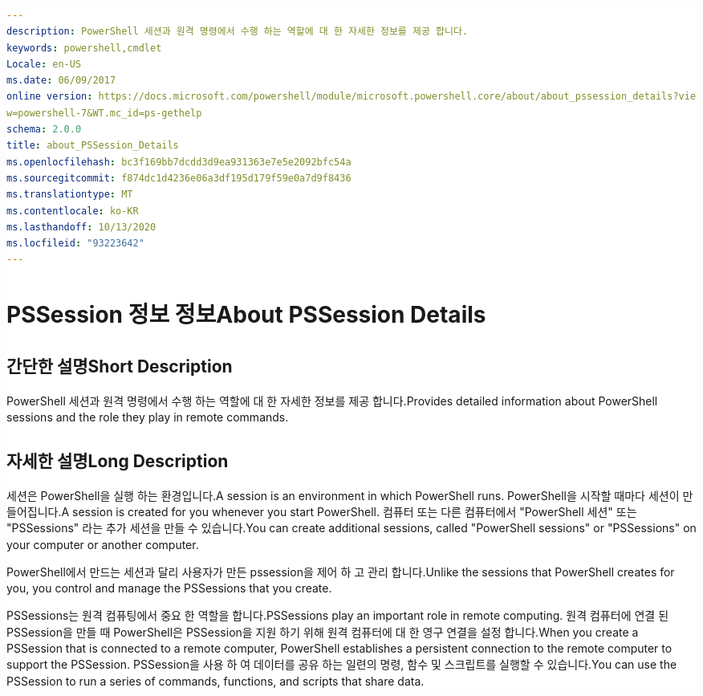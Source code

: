 ```yaml
---
description: PowerShell 세션과 원격 명령에서 수행 하는 역할에 대 한 자세한 정보를 제공 합니다.
keywords: powershell,cmdlet
Locale: en-US
ms.date: 06/09/2017
online version: https://docs.microsoft.com/powershell/module/microsoft.powershell.core/about/about_pssession_details?view=powershell-7&WT.mc_id=ps-gethelp
schema: 2.0.0
title: about_PSSession_Details
ms.openlocfilehash: bc3f169bb7dcdd3d9ea931363e7e5e2092bfc54a
ms.sourcegitcommit: f874dc1d4236e06a3df195d179f59e0a7d9f8436
ms.translationtype: MT
ms.contentlocale: ko-KR
ms.lasthandoff: 10/13/2020
ms.locfileid: "93223642"
---
```

# <a name="about-pssession-details"></a><span data-ttu-id="6de4d-104">PSSession 정보 정보</span><span class="sxs-lookup"><span data-stu-id="6de4d-104">About PSSession Details</span></span>

## <a name="short-description"></a><span data-ttu-id="6de4d-105">간단한 설명</span><span class="sxs-lookup"><span data-stu-id="6de4d-105">Short Description</span></span>
<span data-ttu-id="6de4d-106">PowerShell 세션과 원격 명령에서 수행 하는 역할에 대 한 자세한 정보를 제공 합니다.</span><span class="sxs-lookup"><span data-stu-id="6de4d-106">Provides detailed information about PowerShell sessions and the role they play in remote commands.</span></span>

## <a name="long-description"></a><span data-ttu-id="6de4d-107">자세한 설명</span><span class="sxs-lookup"><span data-stu-id="6de4d-107">Long Description</span></span>

<span data-ttu-id="6de4d-108">세션은 PowerShell을 실행 하는 환경입니다.</span><span class="sxs-lookup"><span data-stu-id="6de4d-108">A session is an environment in which PowerShell runs.</span></span> <span data-ttu-id="6de4d-109">PowerShell을 시작할 때마다 세션이 만들어집니다.</span><span class="sxs-lookup"><span data-stu-id="6de4d-109">A session is created for you whenever you start PowerShell.</span></span> <span data-ttu-id="6de4d-110">컴퓨터 또는 다른 컴퓨터에서 "PowerShell 세션" 또는 "PSSessions" 라는 추가 세션을 만들 수 있습니다.</span><span class="sxs-lookup"><span data-stu-id="6de4d-110">You can create additional sessions, called "PowerShell sessions" or "PSSessions" on your computer or another computer.</span></span>

<span data-ttu-id="6de4d-111">PowerShell에서 만드는 세션과 달리 사용자가 만든 pssession을 제어 하 고 관리 합니다.</span><span class="sxs-lookup"><span data-stu-id="6de4d-111">Unlike the sessions that PowerShell creates for you, you control and manage the PSSessions that you create.</span></span>

<span data-ttu-id="6de4d-112">PSSessions는 원격 컴퓨팅에서 중요 한 역할을 합니다.</span><span class="sxs-lookup"><span data-stu-id="6de4d-112">PSSessions play an important role in remote computing.</span></span> <span data-ttu-id="6de4d-113">원격 컴퓨터에 연결 된 PSSession을 만들 때 PowerShell은 PSSession을 지원 하기 위해 원격 컴퓨터에 대 한 영구 연결을 설정 합니다.</span><span class="sxs-lookup"><span data-stu-id="6de4d-113">When you create a PSSession that is connected to a remote computer, PowerShell establishes a persistent connection to the remote computer to support the PSSession.</span></span> <span data-ttu-id="6de4d-114">PSSession을 사용 하 여 데이터를 공유 하는 일련의 명령, 함수 및 스크립트를 실행할 수 있습니다.</span><span class="sxs-lookup"><span data-stu-id="6de4d-114">You can use the PSSession to run a series of commands, functions, and scripts that share data.</span></span>
